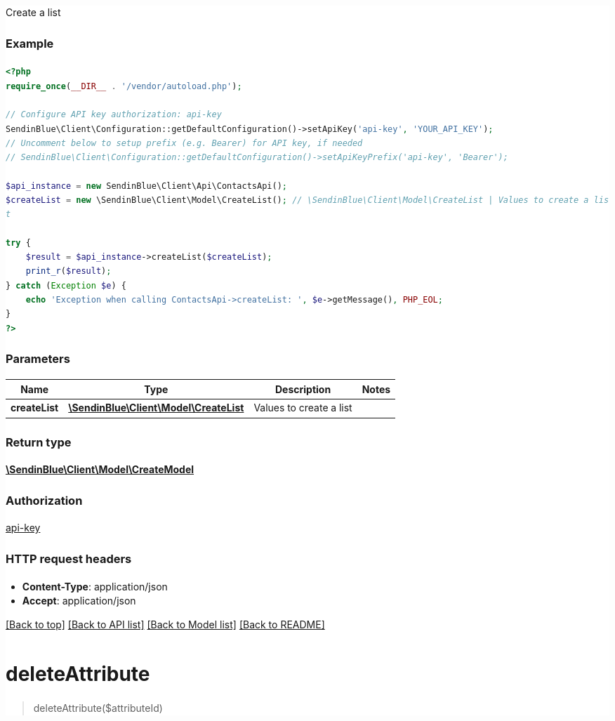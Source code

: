 Create a list

### Example
```php
<?php
require_once(__DIR__ . '/vendor/autoload.php');

// Configure API key authorization: api-key
SendinBlue\Client\Configuration::getDefaultConfiguration()->setApiKey('api-key', 'YOUR_API_KEY');
// Uncomment below to setup prefix (e.g. Bearer) for API key, if needed
// SendinBlue\Client\Configuration::getDefaultConfiguration()->setApiKeyPrefix('api-key', 'Bearer');

$api_instance = new SendinBlue\Client\Api\ContactsApi();
$createList = new \SendinBlue\Client\Model\CreateList(); // \SendinBlue\Client\Model\CreateList | Values to create a list

try {
    $result = $api_instance->createList($createList);
    print_r($result);
} catch (Exception $e) {
    echo 'Exception when calling ContactsApi->createList: ', $e->getMessage(), PHP_EOL;
}
?>
```

### Parameters

Name | Type | Description  | Notes
------------- | ------------- | ------------- | -------------
 **createList** | [**\SendinBlue\Client\Model\CreateList**](../Model/CreateList.md)| Values to create a list |

### Return type

[**\SendinBlue\Client\Model\CreateModel**](../Model/CreateModel.md)

### Authorization

[api-key](../../README.md#api-key)

### HTTP request headers

 - **Content-Type**: application/json
 - **Accept**: application/json

[[Back to top]](#) [[Back to API list]](../../README.md#documentation-for-api-endpoints) [[Back to Model list]](../../README.md#documentation-for-models) [[Back to README]](../../README.md)

# **deleteAttribute**
> deleteAttribute($attributeId)
